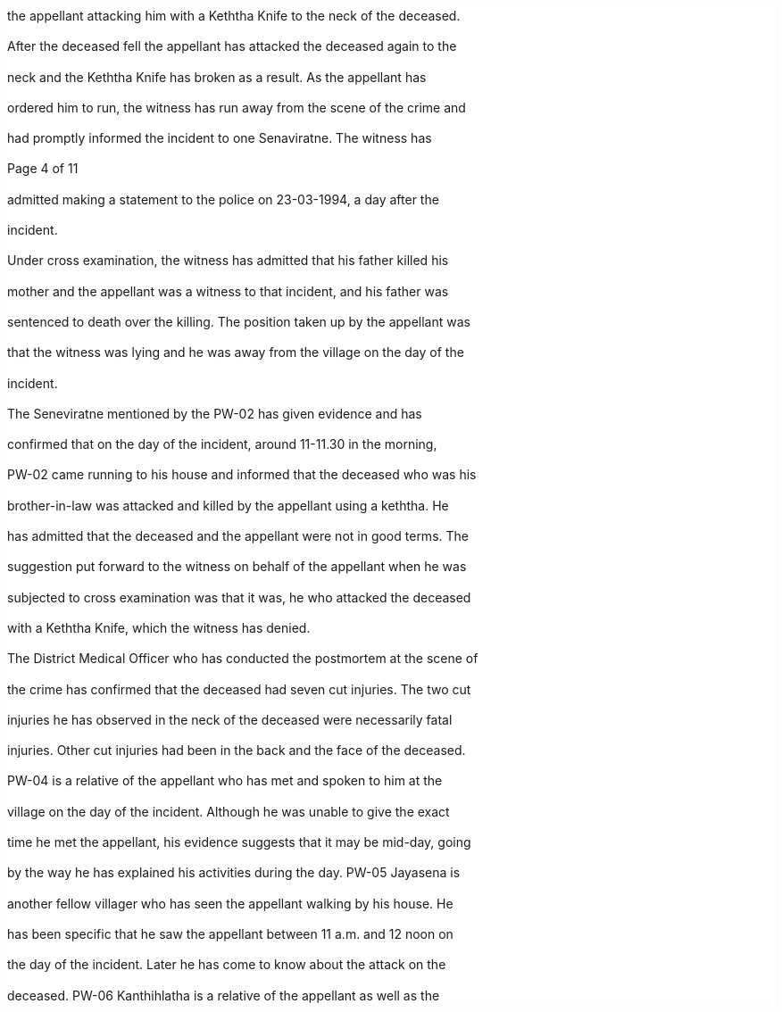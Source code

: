 the appellant attacking him with a Keththa Knife to the neck of the deceased.

After the deceased fell the appellant has attacked the deceased again to the

neck and the Keththa Knife has broken as a result. As the appellant has

ordered him to run, the witness has run away from the scene of the crime and

had promptly informed the incident to one Senaviratne. The witness has

Page 4 of 11

admitted making a statement to the police on 23-03-1994, a day after the

incident.

Under cross examination, the witness has admitted that his father killed his

mother and the appellant was a witness to that incident, and his father was

sentenced to death over the killing. The position taken up by the appellant was

that the witness was lying and he was away from the village on the day of the

incident.

The Seneviratne mentioned by the PW-02 has given evidence and has

confirmed that on the day of the incident, around 11-11.30 in the morning,

PW-02 came running to his house and informed that the deceased who was his

brother-in-law was attacked and killed by the appellant using a keththa. He

has admitted that the deceased and the appellant were not in good terms. The

suggestion put forward to the witness on behalf of the appellant when he was

subjected to cross examination was that it was, he who attacked the deceased

with a Keththa Knife, which the witness has denied.

The District Medical Officer who has conducted the postmortem at the scene of

the crime has confirmed that the deceased had seven cut injuries. The two cut

injuries he has observed in the neck of the deceased were necessarily fatal

injuries. Other cut injuries had been in the back and the face of the deceased.

PW-04 is a relative of the appellant who has met and spoken to him at the

village on the day of the incident. Although he was unable to give the exact

time he met the appellant, his evidence suggests that it may be mid-day, going

by the way he has explained his activities during the day. PW-05 Jayasena is

another fellow villager who has seen the appellant walking by his house. He

has been specific that he saw the appellant between 11 a.m. and 12 noon on

the day of the incident. Later he has come to know about the attack on the

deceased. PW-06 Kanthihlatha is a relative of the appellant as well as the
